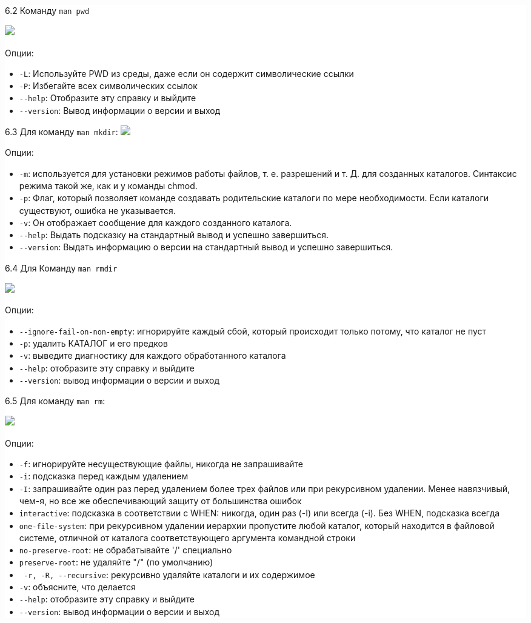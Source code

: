 6.2 Команду ```man pwd``` 

![](pic/fig6.1.png) 

Опции:
- ```-L```: Используйте PWD из среды, даже если он содержит символические ссылки
- ```-P```: Избегайте всех символических ссылок
- ```--help```: Отобразите эту справку и выйдите
- ```--version```: Вывод информации о версии и выход

6.3 Для команду ```man mkdir```:
![](pic/fig6.2.png)

Опции: 
- ```-m```: используется для установки режимов работы файлов, т. е. разрешений и т. Д. для созданных каталогов. Синтаксис режима такой же, как и у команды chmod.
- ```-p```: Флаг, который позволяет команде создавать родительские каталоги по мере необходимости. Если каталоги существуют, ошибка не указывается.
- ```-v```: Он отображает сообщение для каждого созданного каталога.
- ```--help```: Выдать подсказку на стандартный вывод и успешно завершиться.
- ```--version```: Выдать информацию о версии на стандартный вывод и успешно завершиться.

6.4 Для Команду ```man rmdir```

![](pic/fig6.3.png)

Опции: 
- ```--ignore-fail-on-non-empty```: игнорируйте каждый сбой, который происходит только потому, что каталог не пуст
- ```-p```: удалить КАТАЛОГ и его предков
- ```-v```: выведите диагностику для каждого обработанного каталога
- ```--help```: отобразите эту справку и выйдите
- ```--version```: вывод информации о версии и выход

6.5 Для команду ```man rm```:

![](pic/fig6.4.png)

Опции: 
- ```-f```: игнорируйте несуществующие файлы, никогда не запрашивайте
- ```-i```: подсказка перед каждым удалением
- ```-I```: запрашивайте один раз перед удалением более трех файлов или при рекурсивном удалении. Менее навязчивый, чем-я, но все же обеспечивающий защиту от большинства ошибок
- ```interactive```: подсказка в соответствии с WHEN: никогда, один раз (-I) или всегда (-i). Без WHEN, подсказка всегда
- ```one-file-system```: при рекурсивном удалении иерархии пропустите любой каталог, который находится в файловой системе, отличной от каталога соответствующего аргумента командной строки
- ```no-preserve-root```: не обрабатывайте '/' специально
- ```preserve-root```: не удаляйте "/" (по умолчанию)
- ``` -r, -R, --recursive```: рекурсивно удаляйте каталоги и их содержимое
- ```-v```: объясните, что делается
- ```--help```: отобразите эту справку и выйдите
- ```--version```: вывод информации о версии и выход
